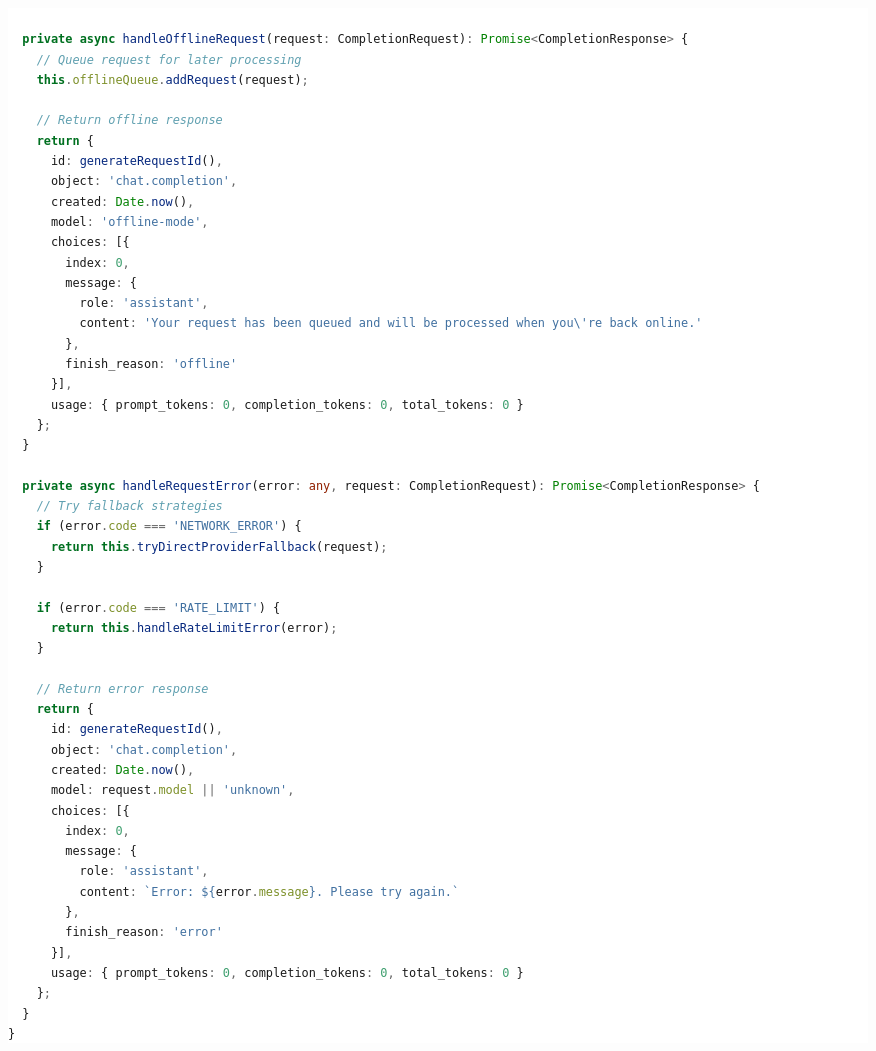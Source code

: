 ```typescript

  private async handleOfflineRequest(request: CompletionRequest): Promise<CompletionResponse> {
    // Queue request for later processing
    this.offlineQueue.addRequest(request);

    // Return offline response
    return {
      id: generateRequestId(),
      object: 'chat.completion',
      created: Date.now(),
      model: 'offline-mode',
      choices: [{
        index: 0,
        message: {
          role: 'assistant',
          content: 'Your request has been queued and will be processed when you\'re back online.'
        },
        finish_reason: 'offline'
      }],
      usage: { prompt_tokens: 0, completion_tokens: 0, total_tokens: 0 }
    };
  }

  private async handleRequestError(error: any, request: CompletionRequest): Promise<CompletionResponse> {
    // Try fallback strategies
    if (error.code === 'NETWORK_ERROR') {
      return this.tryDirectProviderFallback(request);
    }

    if (error.code === 'RATE_LIMIT') {
      return this.handleRateLimitError(error);
    }

    // Return error response
    return {
      id: generateRequestId(),
      object: 'chat.completion',
      created: Date.now(),
      model: request.model || 'unknown',
      choices: [{
        index: 0,
        message: {
          role: 'assistant',
          content: `Error: ${error.message}. Please try again.`
        },
        finish_reason: 'error'
      }],
      usage: { prompt_tokens: 0, completion_tokens: 0, total_tokens: 0 }
    };
  }
}
```
